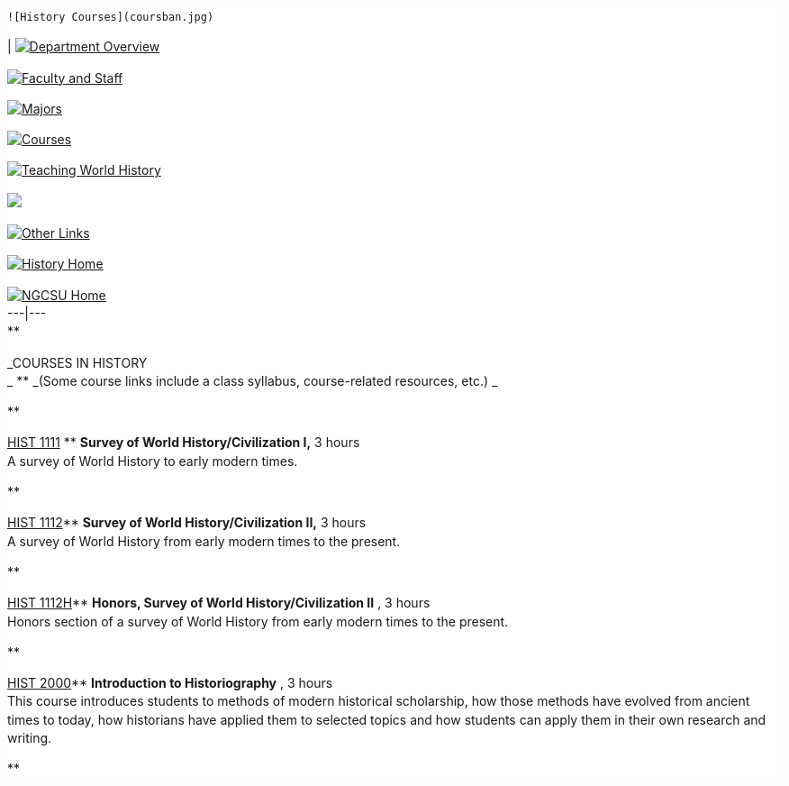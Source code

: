 
    ![History Courses](coursban.jpg)

| [![Department
Overview](../../../dept.jpg)](../../../department/department.htm)

[![Faculty and
Staff](../../../faculty.jpg)](../../../facultystaff/facstaff.htm)

[![Majors](../../../majors.jpg)](../../../majors/majors.htm)

[![Courses](../../../courses.jpg)](../../course.htm)

[![Teaching World History](../../../teach.jpg)](../../../department/teach.htm)

[![](../../../GAlegreq.jpg)](../../../GArequire/GArequire.htm)

[![Other Links](../../../links.jpg)](../../../links/links.htm)

[![History Home](../../../HistoryHome.jpg)](../../../index.htm)

[![NGCSU Home](../../../NGCSU.jpg)](http://www.ngcsu.edu)  
---|---  
**



_COURSES IN HISTORY  
_ ** _(Some course links include a class syllabus, course-related resources,
etc.)  _

**

[HIST 1111](HIST1111.htm) ** **Survey of World History/Civilization I,** 3
hours  
A survey of World History to early modern times.

**

[HIST 1112](HIST1112.htm)** **Survey of World History/Civilization II,** 3
hours  
A survey of World History from early modern times to the present.

**

[HIST 1112H](HIST1112.htm)** **Honors, Survey of World History/Civilization
II** , 3 hours  
Honors section of a survey of World History from early modern times to the
present.

**

[HIST 2000](HIST2000.htm)** **Introduction to Historiography** , 3 hours  
This course introduces students to methods of modern historical scholarship,
how those methods have evolved from ancient times to today, how historians
have applied them to selected topics and how students can apply them in their
own research and writing.

**
